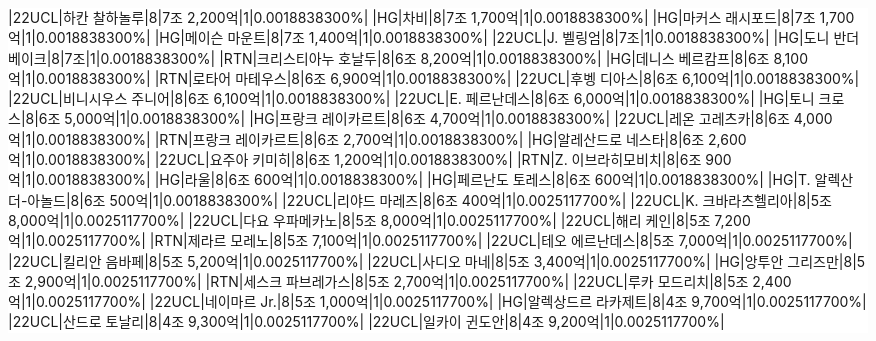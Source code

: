 |22UCL|하칸 찰하놀루|8|7조 2,200억|1|0.0018838300%|
|HG|차비|8|7조 1,700억|1|0.0018838300%|
|HG|마커스 래시포드|8|7조 1,700억|1|0.0018838300%|
|HG|메이슨 마운트|8|7조 1,400억|1|0.0018838300%|
|22UCL|J. 벨링엄|8|7조|1|0.0018838300%|
|HG|도니 반더베이크|8|7조|1|0.0018838300%|
|RTN|크리스티아누 호날두|8|6조 8,200억|1|0.0018838300%|
|HG|데니스 베르캄프|8|6조 8,100억|1|0.0018838300%|
|RTN|로타어 마테우스|8|6조 6,900억|1|0.0018838300%|
|22UCL|후벵 디아스|8|6조 6,100억|1|0.0018838300%|
|22UCL|비니시우스 주니어|8|6조 6,100억|1|0.0018838300%|
|22UCL|E. 페르난데스|8|6조 6,000억|1|0.0018838300%|
|HG|토니 크로스|8|6조 5,000억|1|0.0018838300%|
|HG|프랑크 레이카르트|8|6조 4,700억|1|0.0018838300%|
|22UCL|레온 고레츠카|8|6조 4,000억|1|0.0018838300%|
|RTN|프랑크 레이카르트|8|6조 2,700억|1|0.0018838300%|
|HG|알레산드로 네스타|8|6조 2,600억|1|0.0018838300%|
|22UCL|요주아 키미히|8|6조 1,200억|1|0.0018838300%|
|RTN|Z. 이브라히모비치|8|6조 900억|1|0.0018838300%|
|HG|라울|8|6조 600억|1|0.0018838300%|
|HG|페르난도 토레스|8|6조 600억|1|0.0018838300%|
|HG|T. 알렉산더-아놀드|8|6조 500억|1|0.0018838300%|
|22UCL|리야드 마레즈|8|6조 400억|1|0.0025117700%|
|22UCL|K. 크바라츠헬리아|8|5조 8,000억|1|0.0025117700%|
|22UCL|다요 우파메카노|8|5조 8,000억|1|0.0025117700%|
|22UCL|해리 케인|8|5조 7,200억|1|0.0025117700%|
|RTN|제라르 모레노|8|5조 7,100억|1|0.0025117700%|
|22UCL|테오 에르난데스|8|5조 7,000억|1|0.0025117700%|
|22UCL|킬리안 음바페|8|5조 5,200억|1|0.0025117700%|
|22UCL|사디오 마네|8|5조 3,400억|1|0.0025117700%|
|HG|앙투안 그리즈만|8|5조 2,900억|1|0.0025117700%|
|RTN|세스크 파브레가스|8|5조 2,700억|1|0.0025117700%|
|22UCL|루카 모드리치|8|5조 2,400억|1|0.0025117700%|
|22UCL|네이마르 Jr.|8|5조 1,000억|1|0.0025117700%|
|HG|알렉상드르 라카제트|8|4조 9,700억|1|0.0025117700%|
|22UCL|산드로 토날리|8|4조 9,300억|1|0.0025117700%|
|22UCL|일카이 귄도안|8|4조 9,200억|1|0.0025117700%|